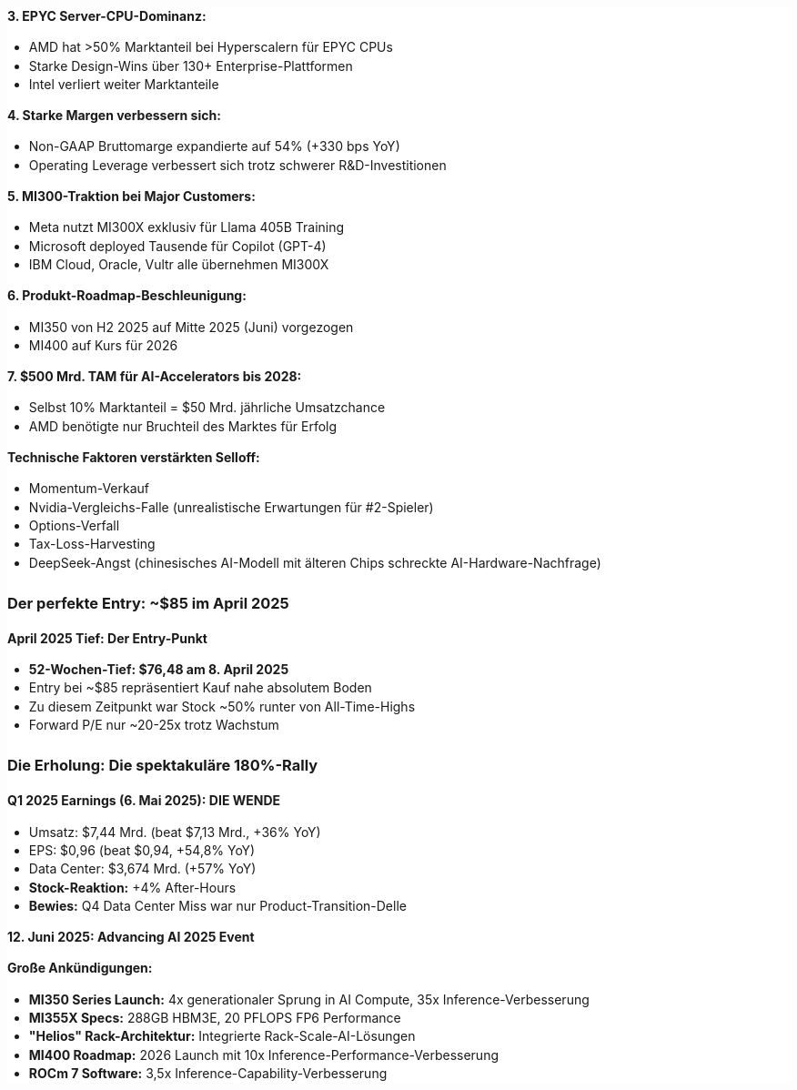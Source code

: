 **3. EPYC Server-CPU-Dominanz:**
- AMD hat >50% Marktanteil bei Hyperscalern für EPYC CPUs
- Starke Design-Wins über 130+ Enterprise-Plattformen
- Intel verliert weiter Marktanteile

**4. Starke Margen verbessern sich:**
- Non-GAAP Bruttomarge expandierte auf 54% (+330 bps YoY)
- Operating Leverage verbessert sich trotz schwerer R&D-Investitionen

**5. MI300-Traktion bei Major Customers:**
- Meta nutzt MI300X exklusiv für Llama 405B Training
- Microsoft deployed Tausende für Copilot (GPT-4)
- IBM Cloud, Oracle, Vultr alle übernehmen MI300X

**6. Produkt-Roadmap-Beschleunigung:**
- MI350 von H2 2025 auf Mitte 2025 (Juni) vorgezogen
- MI400 auf Kurs für 2026

**7. $500 Mrd. TAM für AI-Accelerators bis 2028:**
- Selbst 10% Marktanteil = $50 Mrd. jährliche Umsatzchance
- AMD benötigte nur Bruchteil des Marktes für Erfolg

**Technische Faktoren verstärkten Selloff:**
- Momentum-Verkauf
- Nvidia-Vergleichs-Falle (unrealistische Erwartungen für #2-Spieler)
- Options-Verfall
- Tax-Loss-Harvesting
- DeepSeek-Angst (chinesisches AI-Modell mit älteren Chips schreckte AI-Hardware-Nachfrage)

### Der perfekte Entry: ~$85 im April 2025

**April 2025 Tief: Der Entry-Punkt**
- **52-Wochen-Tief: $76,48 am 8. April 2025**
- Entry bei ~$85 repräsentiert Kauf nahe absolutem Boden
- Zu diesem Zeitpunkt war Stock ~50% runter von All-Time-Highs
- Forward P/E nur ~20-25x trotz Wachstum

### Die Erholung: Die spektakuläre 180%-Rally

**Q1 2025 Earnings (6. Mai 2025): DIE WENDE**
- Umsatz: $7,44 Mrd. (beat $7,13 Mrd., +36% YoY)
- EPS: $0,96 (beat $0,94, +54,8% YoY)
- Data Center: $3,674 Mrd. (+57% YoY)
- **Stock-Reaktion:** +4% After-Hours
- **Bewies:** Q4 Data Center Miss war nur Product-Transition-Delle

**12. Juni 2025: Advancing AI 2025 Event**

**Große Ankündigungen:**
- **MI350 Series Launch:** 4x generationaler Sprung in AI Compute, 35x Inference-Verbesserung
- **MI355X Specs:** 288GB HBM3E, 20 PFLOPS FP6 Performance
- **"Helios" Rack-Architektur:** Integrierte Rack-Scale-AI-Lösungen
- **MI400 Roadmap:** 2026 Launch mit 10x Inference-Performance-Verbesserung
- **ROCm 7 Software:** 3,5x Inference-Capability-Verbesserung
